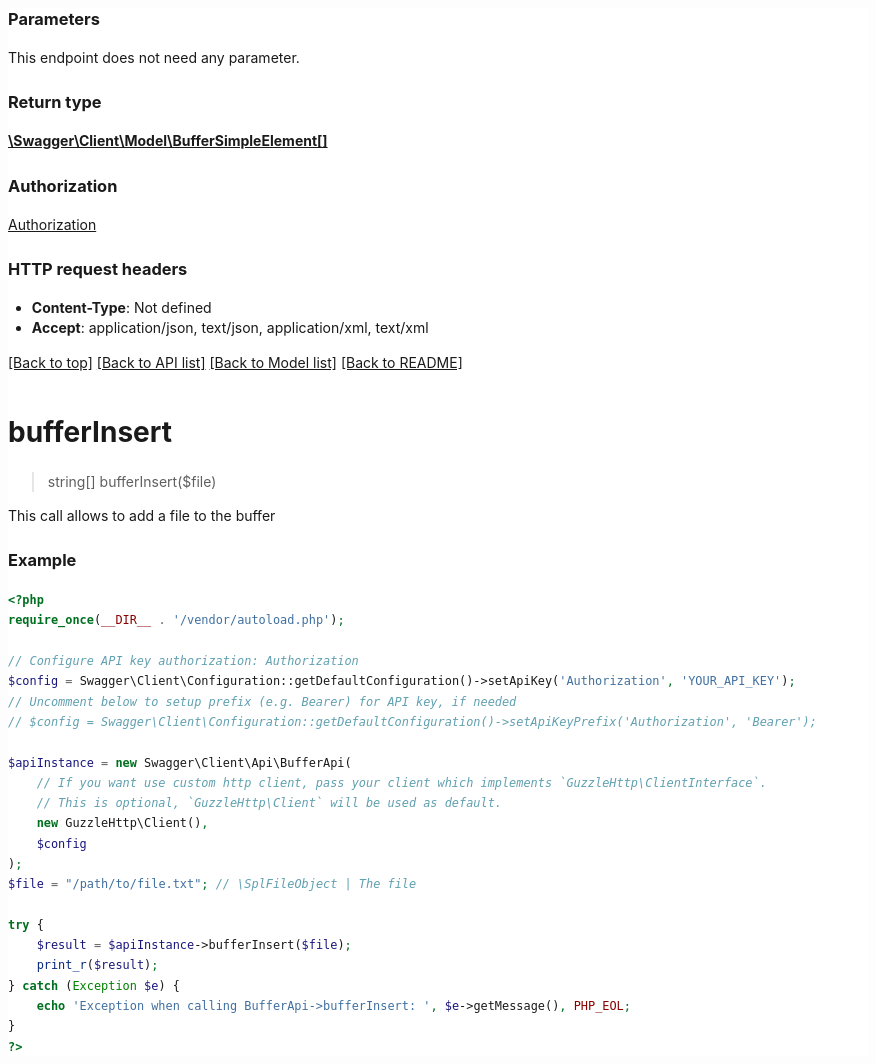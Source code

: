 ### Parameters
This endpoint does not need any parameter.

### Return type

[**\Swagger\Client\Model\BufferSimpleElement[]**](../Model/BufferSimpleElement.md)

### Authorization

[Authorization](../../README.md#Authorization)

### HTTP request headers

 - **Content-Type**: Not defined
 - **Accept**: application/json, text/json, application/xml, text/xml

[[Back to top]](#) [[Back to API list]](../../README.md#documentation-for-api-endpoints) [[Back to Model list]](../../README.md#documentation-for-models) [[Back to README]](../../README.md)

# **bufferInsert**
> string[] bufferInsert($file)

This call allows to add a file to the buffer

### Example
```php
<?php
require_once(__DIR__ . '/vendor/autoload.php');

// Configure API key authorization: Authorization
$config = Swagger\Client\Configuration::getDefaultConfiguration()->setApiKey('Authorization', 'YOUR_API_KEY');
// Uncomment below to setup prefix (e.g. Bearer) for API key, if needed
// $config = Swagger\Client\Configuration::getDefaultConfiguration()->setApiKeyPrefix('Authorization', 'Bearer');

$apiInstance = new Swagger\Client\Api\BufferApi(
    // If you want use custom http client, pass your client which implements `GuzzleHttp\ClientInterface`.
    // This is optional, `GuzzleHttp\Client` will be used as default.
    new GuzzleHttp\Client(),
    $config
);
$file = "/path/to/file.txt"; // \SplFileObject | The file

try {
    $result = $apiInstance->bufferInsert($file);
    print_r($result);
} catch (Exception $e) {
    echo 'Exception when calling BufferApi->bufferInsert: ', $e->getMessage(), PHP_EOL;
}
?>
```

